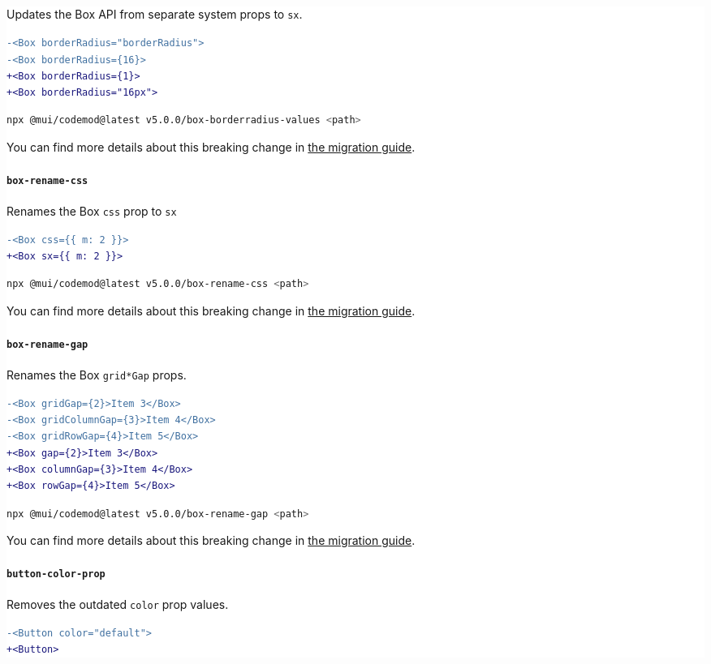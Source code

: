 Updates the Box API from separate system props to `sx`.

```diff
-<Box borderRadius="borderRadius">
-<Box borderRadius={16}>
+<Box borderRadius={1}>
+<Box borderRadius="16px">
```



```bash
npx @mui/codemod@latest v5.0.0/box-borderradius-values <path>
```

You can find more details about this breaking change in [the migration guide](https://mui.com/material-ui/migration/v5-component-changes/#box).

#### `box-rename-css`

Renames the Box `css` prop to `sx`

```diff
-<Box css={{ m: 2 }}>
+<Box sx={{ m: 2 }}>
```

```bash
npx @mui/codemod@latest v5.0.0/box-rename-css <path>
```

You can find more details about this breaking change in [the migration guide](https://mui.com/material-ui/migration/v5-component-changes/#box).

#### `box-rename-gap`

Renames the Box `grid*Gap` props.

```diff
-<Box gridGap={2}>Item 3</Box>
-<Box gridColumnGap={3}>Item 4</Box>
-<Box gridRowGap={4}>Item 5</Box>
+<Box gap={2}>Item 3</Box>
+<Box columnGap={3}>Item 4</Box>
+<Box rowGap={4}>Item 5</Box>
```



```bash
npx @mui/codemod@latest v5.0.0/box-rename-gap <path>
```

You can find more details about this breaking change in [the migration guide](https://mui.com/material-ui/migration/v5-component-changes/#box).

#### `button-color-prop`

Removes the outdated `color` prop values.

```diff
-<Button color="default">
+<Button>
```
